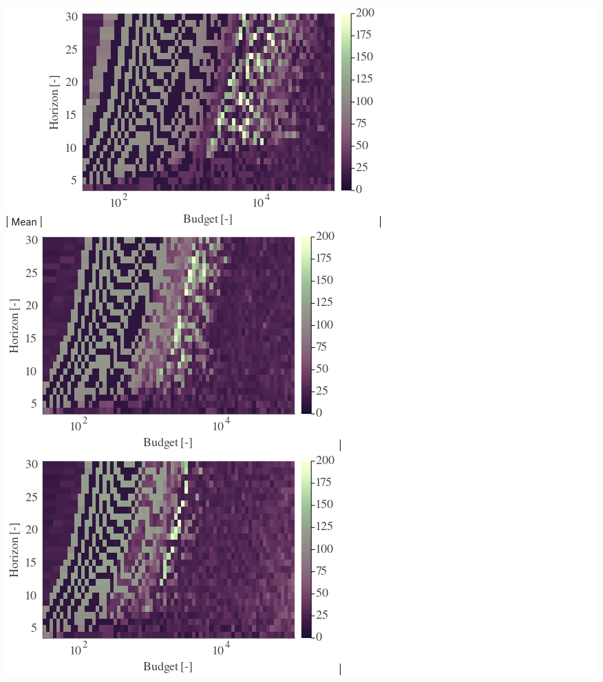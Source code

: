 | Mean | ![](fig/sp_J/mean_g_0.5_cp_4.png) | ![](fig/sp_J/mean_g_0.55_cp_4.png) | ![](fig/sp_J/mean_g_0.6_cp_4.png) | 